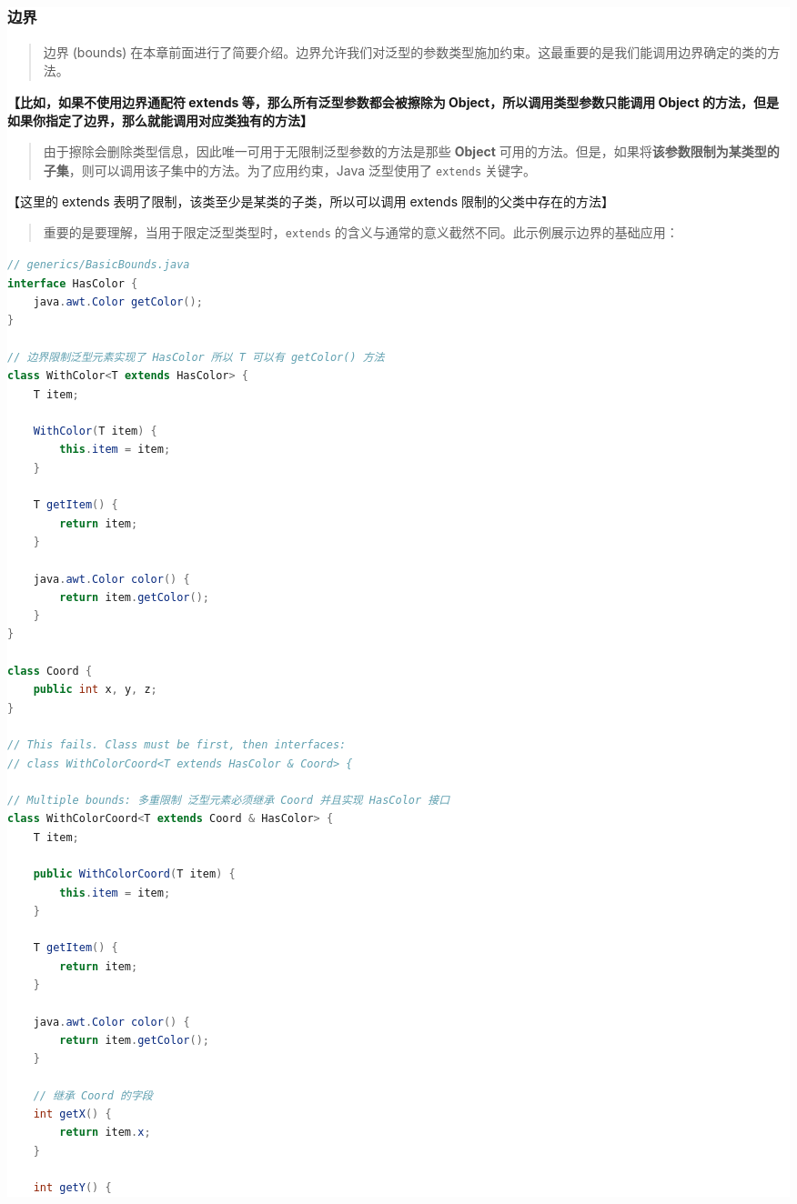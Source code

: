 ### 边界

> 边界 (bounds) 在本章前面进行了简要介绍。边界允许我们对泛型的参数类型施加约束。这最重要的是我们能调用边界确定的类的方法。

**【比如，如果不使用边界通配符 extends 等，那么所有泛型参数都会被擦除为 Object，所以调用类型参数只能调用 Object 的方法，但是如果你指定了边界，那么就能调用对应类独有的方法】**

> 由于擦除会删除类型信息，因此唯一可用于无限制泛型参数的方法是那些 **Object** 可用的方法。但是，如果将**该参数限制为某类型的子集**，则可以调用该子集中的方法。为了应用约束，Java 泛型使用了 `extends` 关键字。

【这里的 extends 表明了限制，该类至少是某类的子类，所以可以调用 extends 限制的父类中存在的方法】

> 重要的是要理解，当用于限定泛型类型时，`extends` 的含义与通常的意义截然不同。此示例展示边界的基础应用：

```java
// generics/BasicBounds.java
interface HasColor {
    java.awt.Color getColor();
}

// 边界限制泛型元素实现了 HasColor 所以 T 可以有 getColor() 方法
class WithColor<T extends HasColor> {
    T item;

    WithColor(T item) {
        this.item = item;
    }

    T getItem() {
        return item;
    }

    java.awt.Color color() {
        return item.getColor();
    }
}

class Coord {
    public int x, y, z;
}

// This fails. Class must be first, then interfaces:
// class WithColorCoord<T extends HasColor & Coord> {

// Multiple bounds: 多重限制 泛型元素必须继承 Coord 并且实现 HasColor 接口
class WithColorCoord<T extends Coord & HasColor> {
    T item;

    public WithColorCoord(T item) {
        this.item = item;
    }

    T getItem() {
        return item;
    }

    java.awt.Color color() {
        return item.getColor();
    }

    // 继承 Coord 的字段
    int getX() {
        return item.x;
    }

    int getY() {
```